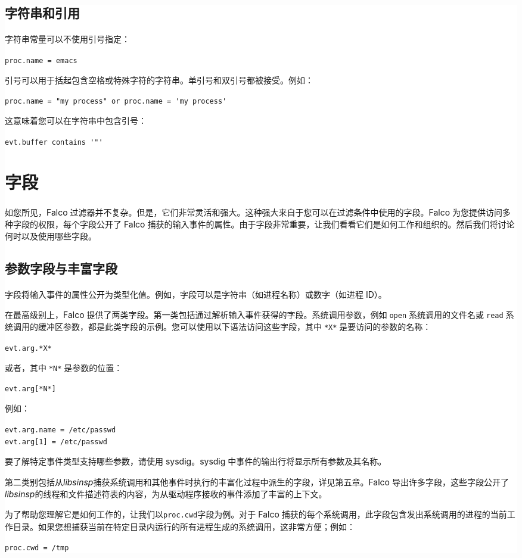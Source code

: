 ## 字符串和引用

字符串常量可以不使用引号指定：

```
proc.name = emacs
```

引号可以用于括起包含空格或特殊字符的字符串。单引号和双引号都被接受。例如：

```
proc.name = "my process" or proc.name = 'my process'
```

这意味着您可以在字符串中包含引号：

```
evt.buffer contains '"'
```

# 字段

如您所见，Falco 过滤器并不复杂。但是，它们非常灵活和强大。这种强大来自于您可以在过滤条件中使用的字段。Falco 为您提供访问多种字段的权限，每个字段公开了 Falco 捕获的输入事件的属性。由于字段非常重要，让我们看看它们是如何工作和组织的。然后我们将讨论何时以及使用哪些字段。

## 参数字段与丰富字段

字段将输入事件的属性公开为类型化值。例如，字段可以是字符串（如进程名称）或数字（如进程 ID）。

在最高级别上，Falco 提供了两类字段。第一类包括通过解析输入事件获得的字段。系统调用参数，例如 `open` 系统调用的文件名或 `read` 系统调用的缓冲区参数，都是此类字段的示例。您可以使用以下语法访问这些字段，其中 `*X*` 是要访问的参数的名称：

```
evt.arg.*X*
```

或者，其中 `*N*` 是参数的位置：

```
evt.arg[*N*]
```

例如：

```
evt.arg.name = /etc/passwd
evt.arg[1] = /etc/passwd
```

要了解特定事件类型支持哪些参数，请使用 sysdig。sysdig 中事件的输出行将显示所有参数及其名称。

第二类别包括从*libsinsp*捕获系统调用和其他事件时执行的丰富化过程中派生的字段，详见第五章。Falco 导出许多字段，这些字段公开了*libsinsp*的线程和文件描述符表的内容，为从驱动程序接收的事件添加了丰富的上下文。

为了帮助您理解它是如何工作的，让我们以`proc.cwd`字段为例。对于 Falco 捕获的每个系统调用，此字段包含发出系统调用的进程的当前工作目录。如果您想捕获当前在特定目录内运行的所有进程生成的系统调用，这非常方便；例如：

```
proc.cwd = /tmp
```
